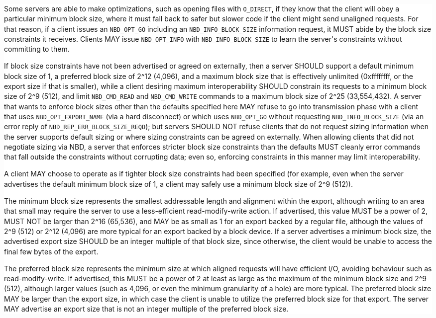 Some servers are able to make optimizations, such as opening files
with `O_DIRECT`, if they know that the client will obey a particular
minimum block size, where it must fall back to safer but slower code
if the client might send unaligned requests. For that reason, if a
client issues an `NBD_OPT_GO` including an `NBD_INFO_BLOCK_SIZE`
information request, it MUST abide by the block size constraints it
receives. Clients MAY issue `NBD_OPT_INFO` with `NBD_INFO_BLOCK_SIZE` to
learn the server's constraints without committing to them.

If block size constraints have not been advertised or agreed on
externally, then a server SHOULD support a default minimum block size
of 1, a preferred block size of 2^12 (4,096), and a maximum block size
that is effectively unlimited (0xffffffff, or the export size if that
is smaller), while a client desiring maximum interoperability SHOULD
constrain its requests to a minimum block size of 2^9 (512), and limit
`NBD_CMD_READ` and `NBD_CMD_WRITE` commands to a maximum block size of
2^25 (33,554,432).  A server that wants to enforce block sizes other
than the defaults specified here MAY refuse to go into transmission
phase with a client that uses `NBD_OPT_EXPORT_NAME` (via a hard
disconnect) or which uses `NBD_OPT_GO` without requesting
`NBD_INFO_BLOCK_SIZE` (via an error reply of
`NBD_REP_ERR_BLOCK_SIZE_REQD`); but servers SHOULD NOT refuse clients
that do not request sizing information when the server supports
default sizing or where sizing constraints can be agreed on
externally.  When allowing clients that did not negotiate sizing via
NBD, a server that enforces stricter block size constraints than the
defaults MUST cleanly error commands that fall outside the constraints
without corrupting data; even so, enforcing constraints in this manner
may limit interoperability.

A client MAY choose to operate as if tighter block size constraints
had been specified (for example, even when the server advertises the
default minimum block size of 1, a client may safely use a minimum
block size of 2^9 (512)).

The minimum block size represents the smallest addressable length and
alignment within the export, although writing to an area that small
may require the server to use a less-efficient read-modify-write
action.  If advertised, this value MUST be a power of 2, MUST NOT be
larger than 2^16 (65,536), and MAY be as small as 1 for an export
backed by a regular file, although the values of 2^9 (512) or 2^12
(4,096) are more typical for an export backed by a block device.  If a
server advertises a minimum block size, the advertised export size
SHOULD be an integer multiple of that block size, since otherwise, the
client would be unable to access the final few bytes of the export.

The preferred block size represents the minimum size at which aligned
requests will have efficient I/O, avoiding behaviour such as
read-modify-write.  If advertised, this MUST be a power of 2 at least
as large as the maximum of the minimum block size and 2^9 (512),
although larger values (such as 4,096, or even the minimum granularity
of a hole) are more typical.  The preferred block size MAY be larger
than the export size, in which case the client is unable to utilize
the preferred block size for that export.  The server MAY advertise an
export size that is not an integer multiple of the preferred block
size.
